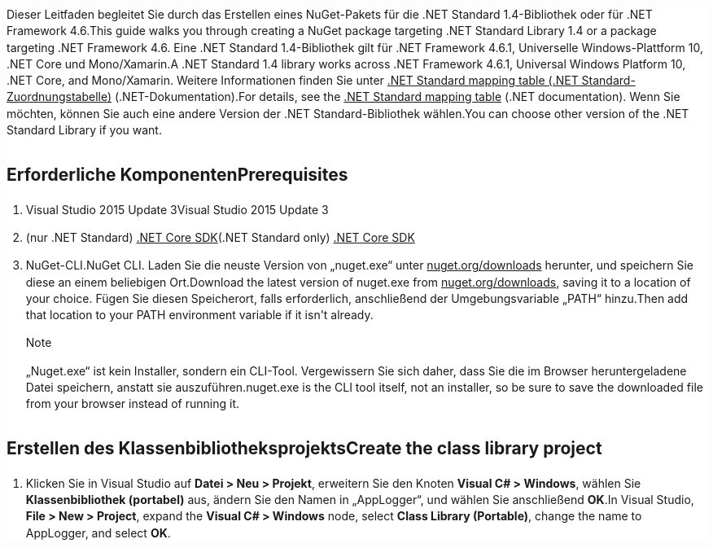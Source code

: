 <span data-ttu-id="d0190-110">Dieser Leitfaden begleitet Sie durch das Erstellen eines NuGet-Pakets für die .NET Standard 1.4-Bibliothek oder für .NET Framework 4.6.</span><span class="sxs-lookup"><span data-stu-id="d0190-110">This guide walks you through creating a NuGet package targeting .NET Standard Library 1.4 or a package targeting .NET Framework 4.6.</span></span> <span data-ttu-id="d0190-111">Eine .NET Standard 1.4-Bibliothek gilt für .NET Framework 4.6.1, Universelle Windows-Plattform 10, .NET Core und Mono/Xamarin.</span><span class="sxs-lookup"><span data-stu-id="d0190-111">A .NET Standard 1.4 library works across .NET Framework 4.6.1, Universal Windows Platform 10, .NET Core, and Mono/Xamarin.</span></span> <span data-ttu-id="d0190-112">Weitere Informationen finden Sie unter [.NET Standard mapping table (.NET Standard-Zuordnungstabelle)](/dotnet/standard/net-standard#net-implementation-support) (.NET-Dokumentation).</span><span class="sxs-lookup"><span data-stu-id="d0190-112">For details, see the [.NET Standard mapping table](/dotnet/standard/net-standard#net-implementation-support) (.NET documentation).</span></span> <span data-ttu-id="d0190-113">Wenn Sie möchten, können Sie auch eine andere Version der .NET Standard-Bibliothek wählen.</span><span class="sxs-lookup"><span data-stu-id="d0190-113">You can choose other version of the .NET Standard Library if you want.</span></span>

## <a name="prerequisites"></a><span data-ttu-id="d0190-114">Erforderliche Komponenten</span><span class="sxs-lookup"><span data-stu-id="d0190-114">Prerequisites</span></span>

1. <span data-ttu-id="d0190-115">Visual Studio 2015 Update 3</span><span class="sxs-lookup"><span data-stu-id="d0190-115">Visual Studio 2015 Update 3</span></span>
1. <span data-ttu-id="d0190-116">(nur .NET Standard) [.NET Core SDK](https://www.microsoft.com/net/download/)</span><span class="sxs-lookup"><span data-stu-id="d0190-116">(.NET Standard only) [.NET Core SDK](https://www.microsoft.com/net/download/)</span></span>
1. <span data-ttu-id="d0190-117">NuGet-CLI.</span><span class="sxs-lookup"><span data-stu-id="d0190-117">NuGet CLI.</span></span> <span data-ttu-id="d0190-118">Laden Sie die neuste Version von „nuget.exe“ unter [nuget.org/downloads](https://nuget.org/downloads) herunter, und speichern Sie diese an einem beliebigen Ort.</span><span class="sxs-lookup"><span data-stu-id="d0190-118">Download the latest version of nuget.exe from [nuget.org/downloads](https://nuget.org/downloads), saving it to a location of your choice.</span></span> <span data-ttu-id="d0190-119">Fügen Sie diesen Speicherort, falls erforderlich, anschließend der Umgebungsvariable „PATH“ hinzu.</span><span class="sxs-lookup"><span data-stu-id="d0190-119">Then add that location to your PATH environment variable if it isn't already.</span></span>

    > [!Note]
    > <span data-ttu-id="d0190-120">„Nuget.exe“ ist kein Installer, sondern ein CLI-Tool. Vergewissern Sie sich daher, dass Sie die im Browser heruntergeladene Datei speichern, anstatt sie auszuführen.</span><span class="sxs-lookup"><span data-stu-id="d0190-120">nuget.exe is the CLI tool itself, not an installer, so be sure to save the downloaded file from your browser instead of running it.</span></span>

## <a name="create-the-class-library-project"></a><span data-ttu-id="d0190-121">Erstellen des Klassenbibliotheksprojekts</span><span class="sxs-lookup"><span data-stu-id="d0190-121">Create the class library project</span></span>

1. <span data-ttu-id="d0190-122">Klicken Sie in Visual Studio auf **Datei > Neu > Projekt**, erweitern Sie den Knoten **Visual C# > Windows**, wählen Sie **Klassenbibliothek (portabel)** aus, ändern Sie den Namen in „AppLogger“, und wählen Sie anschließend **OK**.</span><span class="sxs-lookup"><span data-stu-id="d0190-122">In Visual Studio, **File > New > Project**, expand the **Visual C# > Windows** node, select **Class Library (Portable)**, change the name to AppLogger, and select **OK**.</span></span>

